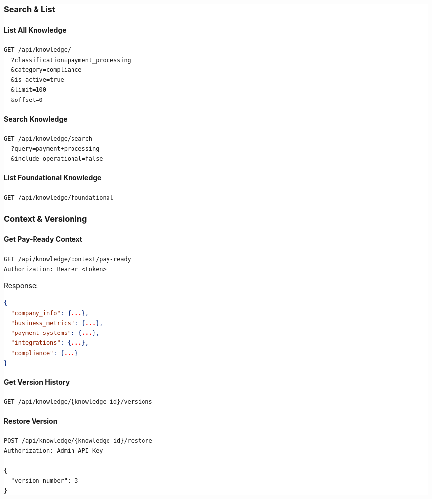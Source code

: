 ### Search & List

#### List All Knowledge
```http
GET /api/knowledge/
  ?classification=payment_processing
  &category=compliance
  &is_active=true
  &limit=100
  &offset=0
```

#### Search Knowledge
```http
GET /api/knowledge/search
  ?query=payment+processing
  &include_operational=false
```

#### List Foundational Knowledge
```http
GET /api/knowledge/foundational
```

### Context & Versioning

#### Get Pay-Ready Context
```http
GET /api/knowledge/context/pay-ready
Authorization: Bearer <token>
```

Response:
```json
{
  "company_info": {...},
  "business_metrics": {...},
  "payment_systems": {...},
  "integrations": {...},
  "compliance": {...}
}
```

#### Get Version History
```http
GET /api/knowledge/{knowledge_id}/versions
```

#### Restore Version
```http
POST /api/knowledge/{knowledge_id}/restore
Authorization: Admin API Key

{
  "version_number": 3
}
```
